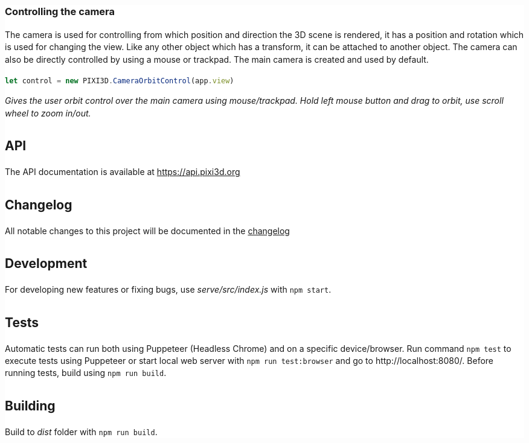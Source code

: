### Controlling the camera
The camera is used for controlling from which position and direction the 3D scene is rendered, it has a position and rotation which is used for changing the view. Like any other object which has a transform, it can be attached to another object. The camera can also be directly controlled by using a mouse or trackpad. The main camera is created and used by default.

```javascript
let control = new PIXI3D.CameraOrbitControl(app.view)
```
*Gives the user orbit control over the main camera using mouse/trackpad. Hold left mouse button and drag to orbit, use scroll wheel to zoom in/out.*

## API
The API documentation is available at https://api.pixi3d.org

## Changelog
All notable changes to this project will be documented in the [changelog](CHANGELOG.md)

## Development
For developing new features or fixing bugs, use *serve/src/index.js* with `npm start`.

## Tests
Automatic tests can run both using Puppeteer (Headless Chrome) and on a specific device/browser. Run command `npm test` to execute tests using Puppeteer or start local web server with `npm run test:browser` and go to http://localhost:8080/. Before running tests, build using `npm run build`.

## Building
Build to *dist* folder with `npm run build`.